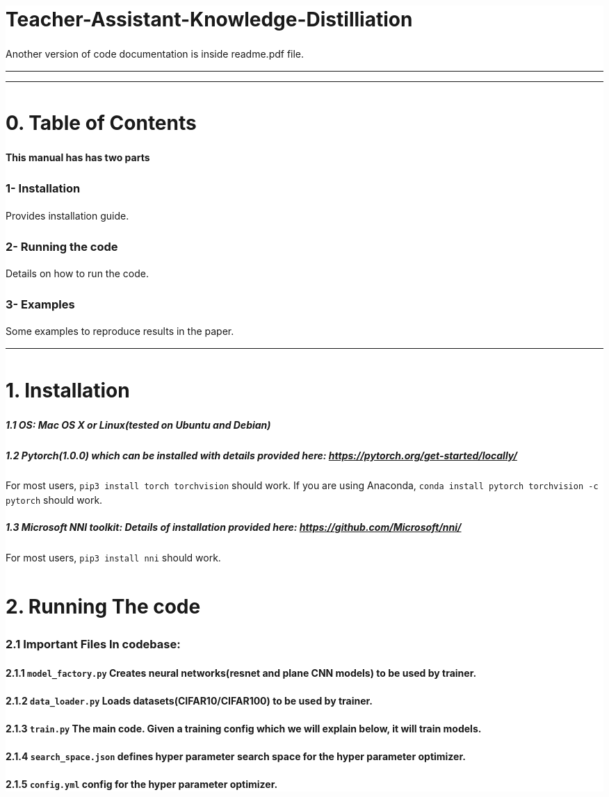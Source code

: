 # Teacher-Assistant-Knowledge-Distilliation

Another version of code documentation is inside readme.pdf file.    


----------------
----------------

# 0. Table of Contents
#### This manual has has two parts
### 1- Installation
Provides installation guide.
### 2- Running the code
Details on how to run the code.
### 3- Examples
Some examples to reproduce results in the paper.

----------------
# 1. Installation
##### 1.1 OS: Mac OS X or Linux(tested on Ubuntu and Debian)
##### 1.2 Pytorch(1.0.0) which can be installed with details provided here: https://pytorch.org/get-started/locally/
For most users, ```pip3 install torch torchvision``` should work.
If you are using Anaconda, ```conda install pytorch torchvision -c pytorch``` should work. 
##### 1.3 Microsoft NNI toolkit: Details of installation provided here: https://github.com/Microsoft/nni/
For most users, ```pip3 install nni``` should work.


# 2. Running The code
### 2.1 Important Files In codebase: 
#### 2.1.1 `model_factory.py` Creates neural networks(resnet and plane CNN models)  to be used by trainer.
#### 2.1.2 `data_loader.py` Loads datasets(CIFAR10/CIFAR100) to be used by trainer.
#### 2.1.3 `train.py` The main code. Given a training config which we will explain below, it will train models.
#### 2.1.4 `search_space.json` defines hyper parameter search space for the hyper parameter optimizer.
#### 2.1.5 `config.yml` config for the hyper parameter optimizer.
